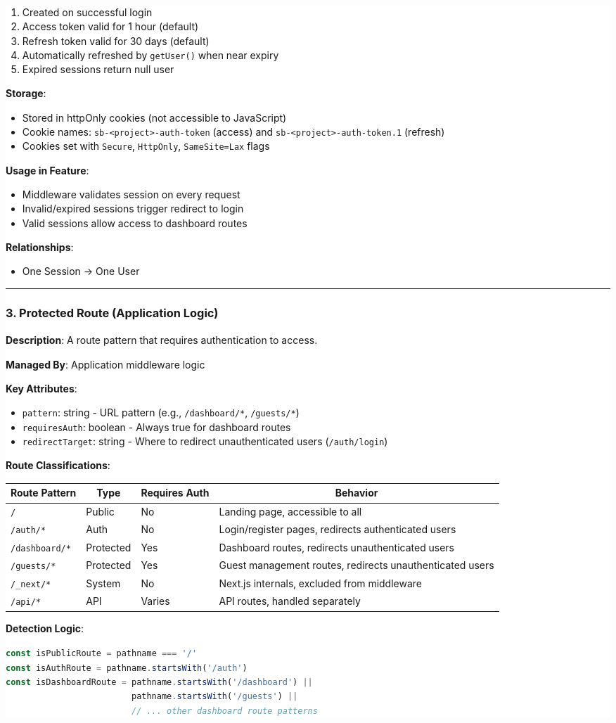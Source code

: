 1. Created on successful login
2. Access token valid for 1 hour (default)
3. Refresh token valid for 30 days (default)
4. Automatically refreshed by `getUser()` when near expiry
5. Expired sessions return null user

**Storage**:

- Stored in httpOnly cookies (not accessible to JavaScript)
- Cookie names: `sb-<project>-auth-token` (access) and `sb-<project>-auth-token.1` (refresh)
- Cookies set with `Secure`, `HttpOnly`, `SameSite=Lax` flags

**Usage in Feature**:

- Middleware validates session on every request
- Invalid/expired sessions trigger redirect to login
- Valid sessions allow access to dashboard routes

**Relationships**:

- One Session → One User

---

### 3. Protected Route (Application Logic)

**Description**: A route pattern that requires authentication to access.

**Managed By**: Application middleware logic

**Key Attributes**:

- `pattern`: string - URL pattern (e.g., `/dashboard/*`, `/guests/*`)
- `requiresAuth`: boolean - Always true for dashboard routes
- `redirectTarget`: string - Where to redirect unauthenticated users (`/auth/login`)

**Route Classifications**:

| Route Pattern  | Type      | Requires Auth | Behavior                                                 |
| -------------- | --------- | ------------- | -------------------------------------------------------- |
| `/`            | Public    | No            | Landing page, accessible to all                          |
| `/auth/*`      | Auth      | No            | Login/register pages, redirects authenticated users      |
| `/dashboard/*` | Protected | Yes           | Dashboard routes, redirects unauthenticated users        |
| `/guests/*`    | Protected | Yes           | Guest management routes, redirects unauthenticated users |
| `/_next/*`     | System    | No            | Next.js internals, excluded from middleware              |
| `/api/*`       | API       | Varies        | API routes, handled separately                           |

**Detection Logic**:

```typescript
const isPublicRoute = pathname === '/'
const isAuthRoute = pathname.startsWith('/auth')
const isDashboardRoute = pathname.startsWith('/dashboard') ||
                         pathname.startsWith('/guests') ||
                         // ... other dashboard route patterns
```
